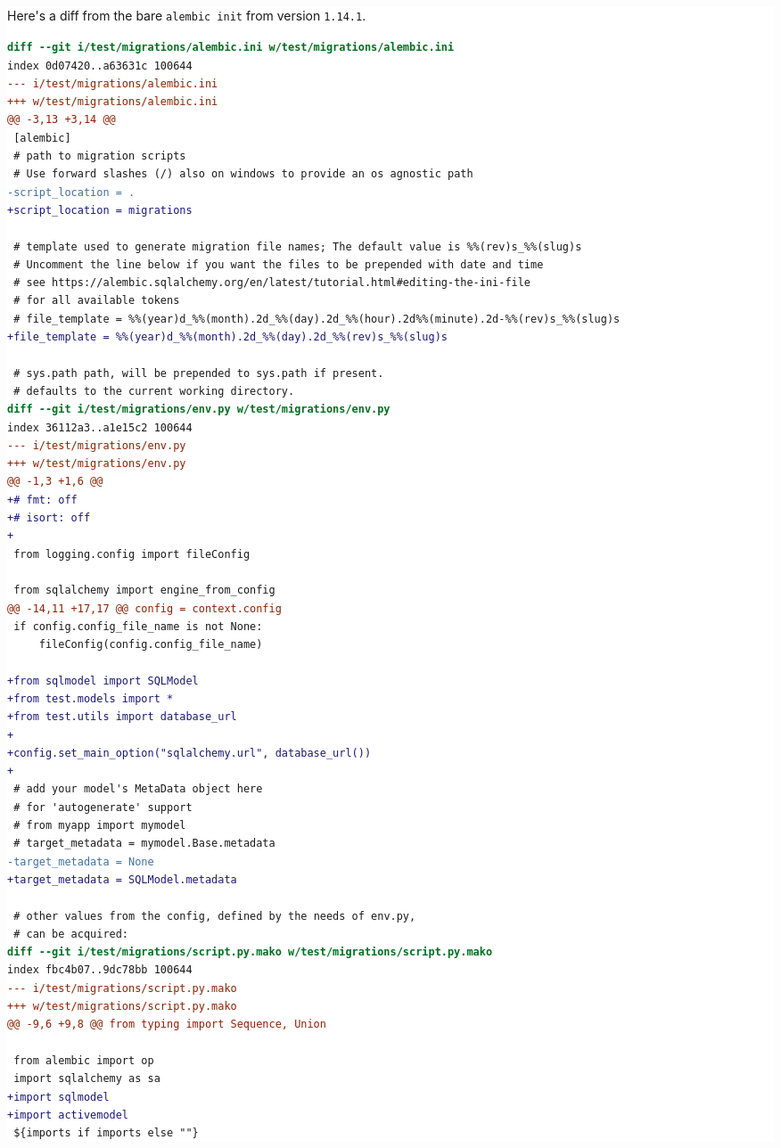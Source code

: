 Here's a diff from the bare `alembic init` from version `1.14.1`.

```diff
diff --git i/test/migrations/alembic.ini w/test/migrations/alembic.ini
index 0d07420..a63631c 100644
--- i/test/migrations/alembic.ini
+++ w/test/migrations/alembic.ini
@@ -3,13 +3,14 @@
 [alembic]
 # path to migration scripts
 # Use forward slashes (/) also on windows to provide an os agnostic path
-script_location = .
+script_location = migrations

 # template used to generate migration file names; The default value is %%(rev)s_%%(slug)s
 # Uncomment the line below if you want the files to be prepended with date and time
 # see https://alembic.sqlalchemy.org/en/latest/tutorial.html#editing-the-ini-file
 # for all available tokens
 # file_template = %%(year)d_%%(month).2d_%%(day).2d_%%(hour).2d%%(minute).2d-%%(rev)s_%%(slug)s
+file_template = %%(year)d_%%(month).2d_%%(day).2d_%%(rev)s_%%(slug)s

 # sys.path path, will be prepended to sys.path if present.
 # defaults to the current working directory.
diff --git i/test/migrations/env.py w/test/migrations/env.py
index 36112a3..a1e15c2 100644
--- i/test/migrations/env.py
+++ w/test/migrations/env.py
@@ -1,3 +1,6 @@
+# fmt: off
+# isort: off
+
 from logging.config import fileConfig

 from sqlalchemy import engine_from_config
@@ -14,11 +17,17 @@ config = context.config
 if config.config_file_name is not None:
     fileConfig(config.config_file_name)

+from sqlmodel import SQLModel
+from test.models import *
+from test.utils import database_url
+
+config.set_main_option("sqlalchemy.url", database_url())
+
 # add your model's MetaData object here
 # for 'autogenerate' support
 # from myapp import mymodel
 # target_metadata = mymodel.Base.metadata
-target_metadata = None
+target_metadata = SQLModel.metadata

 # other values from the config, defined by the needs of env.py,
 # can be acquired:
diff --git i/test/migrations/script.py.mako w/test/migrations/script.py.mako
index fbc4b07..9dc78bb 100644
--- i/test/migrations/script.py.mako
+++ w/test/migrations/script.py.mako
@@ -9,6 +9,8 @@ from typing import Sequence, Union

 from alembic import op
 import sqlalchemy as sa
+import sqlmodel
+import activemodel
 ${imports if imports else ""}
```